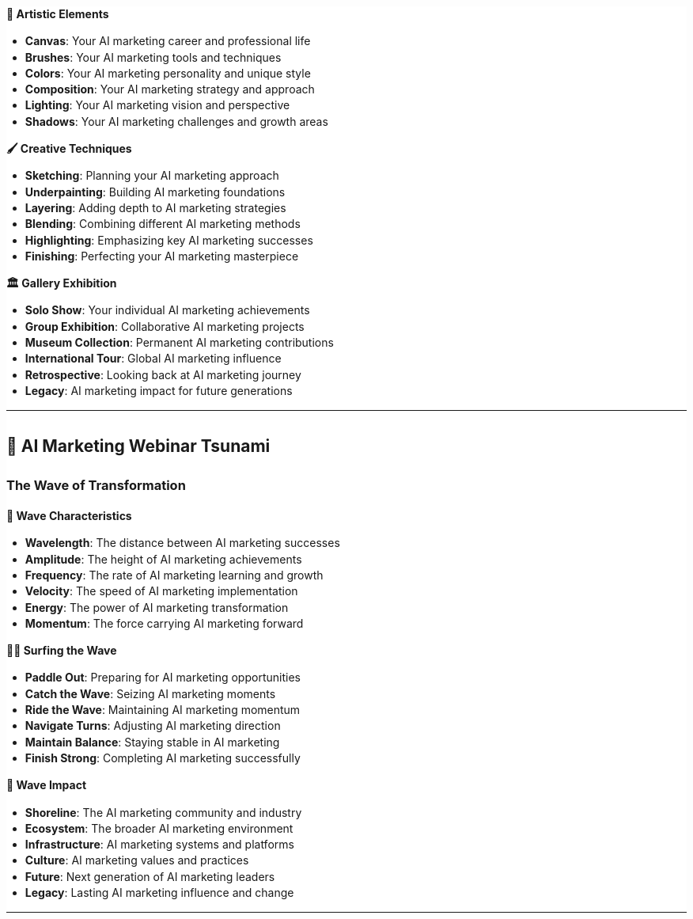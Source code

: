 **🎨 Artistic Elements**
- **Canvas**: Your AI marketing career and professional life
- **Brushes**: Your AI marketing tools and techniques
- **Colors**: Your AI marketing personality and unique style
- **Composition**: Your AI marketing strategy and approach
- **Lighting**: Your AI marketing vision and perspective
- **Shadows**: Your AI marketing challenges and growth areas

**🖌️ Creative Techniques**
- **Sketching**: Planning your AI marketing approach
- **Underpainting**: Building AI marketing foundations
- **Layering**: Adding depth to AI marketing strategies
- **Blending**: Combining different AI marketing methods
- **Highlighting**: Emphasizing key AI marketing successes
- **Finishing**: Perfecting your AI marketing masterpiece

**🏛️ Gallery Exhibition**
- **Solo Show**: Your individual AI marketing achievements
- **Group Exhibition**: Collaborative AI marketing projects
- **Museum Collection**: Permanent AI marketing contributions
- **International Tour**: Global AI marketing influence
- **Retrospective**: Looking back at AI marketing journey
- **Legacy**: AI marketing impact for future generations

---

## 🌊 AI Marketing Webinar Tsunami

### **The Wave of Transformation**

**🌊 Wave Characteristics**
- **Wavelength**: The distance between AI marketing successes
- **Amplitude**: The height of AI marketing achievements
- **Frequency**: The rate of AI marketing learning and growth
- **Velocity**: The speed of AI marketing implementation
- **Energy**: The power of AI marketing transformation
- **Momentum**: The force carrying AI marketing forward

**🏄‍♂️ Surfing the Wave**
- **Paddle Out**: Preparing for AI marketing opportunities
- **Catch the Wave**: Seizing AI marketing moments
- **Ride the Wave**: Maintaining AI marketing momentum
- **Navigate Turns**: Adjusting AI marketing direction
- **Maintain Balance**: Staying stable in AI marketing
- **Finish Strong**: Completing AI marketing successfully

**🌊 Wave Impact**
- **Shoreline**: The AI marketing community and industry
- **Ecosystem**: The broader AI marketing environment
- **Infrastructure**: AI marketing systems and platforms
- **Culture**: AI marketing values and practices
- **Future**: Next generation of AI marketing leaders
- **Legacy**: Lasting AI marketing influence and change

---
